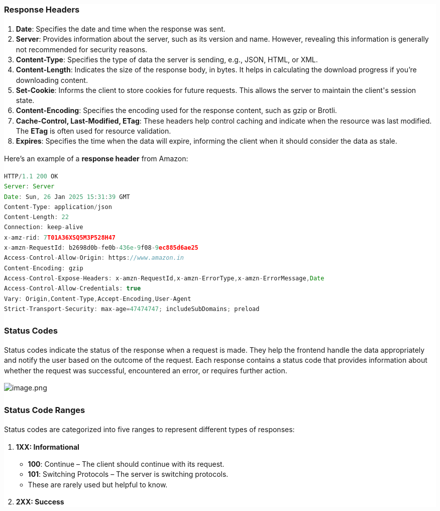 ### Response Headers

1. **Date**: Specifies the date and time when the response was sent.
2. **Server**: Provides information about the server, such as its version and name. However, revealing this information is generally not recommended for security reasons.
3. **Content-Type**: Specifies the type of data the server is sending, e.g., JSON, HTML, or XML.
4. **Content-Length**: Indicates the size of the response body, in bytes. It helps in calculating the download progress if you’re downloading content.
5. **Set-Cookie**: Informs the client to store cookies for future requests. This allows the server to maintain the client's session state.
6. **Content-Encoding**: Specifies the encoding used for the response content, such as gzip or Brotli.
7. **Cache-Control, Last-Modified, ETag**: These headers help control caching and indicate when the resource was last modified. The **ETag** is often used for resource validation.
8. **Expires**: Specifies the time when the data will expire, informing the client when it should consider the data as stale.

Here’s an example of a **response header** from Amazon:

```jsx
HTTP/1.1 200 OK
Server: Server
Date: Sun, 26 Jan 2025 15:31:39 GMT
Content-Type: application/json
Content-Length: 22
Connection: keep-alive
x-amz-rid: 7T01A36XSQ5M3P528H47
x-amzn-RequestId: b2698d0b-fe0b-436e-9f08-9ec885d6ae25
Access-Control-Allow-Origin: https://www.amazon.in
Content-Encoding: gzip
Access-Control-Expose-Headers: x-amzn-RequestId,x-amzn-ErrorType,x-amzn-ErrorMessage,Date
Access-Control-Allow-Credentials: true
Vary: Origin,Content-Type,Accept-Encoding,User-Agent
Strict-Transport-Security: max-age=47474747; includeSubDomains; preload
```

### Status Codes

Status codes indicate the status of the response when a request is made. They help the frontend handle the data appropriately and notify the user based on the outcome of the request. Each response contains a status code that provides information about whether the request was successful, encountered an error, or requires further action.

![image.png](https://heyashu.in/images/blogs/rest_11.jpg)

### Status Code Ranges

Status codes are categorized into five ranges to represent different types of responses:

1. **1XX: Informational**

   * **100**: Continue – The client should continue with its request.
   * **101**: Switching Protocols – The server is switching protocols.
   * These are rarely used but helpful to know.
2. **2XX: Success**
